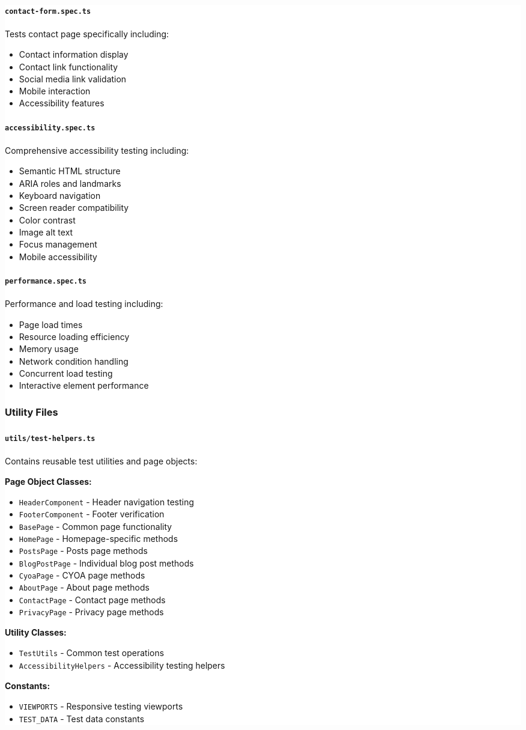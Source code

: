 #### `contact-form.spec.ts`
Tests contact page specifically including:
- Contact information display
- Contact link functionality
- Social media link validation
- Mobile interaction
- Accessibility features

#### `accessibility.spec.ts`
Comprehensive accessibility testing including:
- Semantic HTML structure
- ARIA roles and landmarks
- Keyboard navigation
- Screen reader compatibility
- Color contrast
- Image alt text
- Focus management
- Mobile accessibility

#### `performance.spec.ts`
Performance and load testing including:
- Page load times
- Resource loading efficiency
- Memory usage
- Network condition handling
- Concurrent load testing
- Interactive element performance

### Utility Files

#### `utils/test-helpers.ts`
Contains reusable test utilities and page objects:

**Page Object Classes:**
- `HeaderComponent` - Header navigation testing
- `FooterComponent` - Footer verification
- `BasePage` - Common page functionality
- `HomePage` - Homepage-specific methods
- `PostsPage` - Posts page methods
- `BlogPostPage` - Individual blog post methods
- `CyoaPage` - CYOA page methods
- `AboutPage` - About page methods
- `ContactPage` - Contact page methods
- `PrivacyPage` - Privacy page methods

**Utility Classes:**
- `TestUtils` - Common test operations
- `AccessibilityHelpers` - Accessibility testing helpers

**Constants:**
- `VIEWPORTS` - Responsive testing viewports
- `TEST_DATA` - Test data constants
